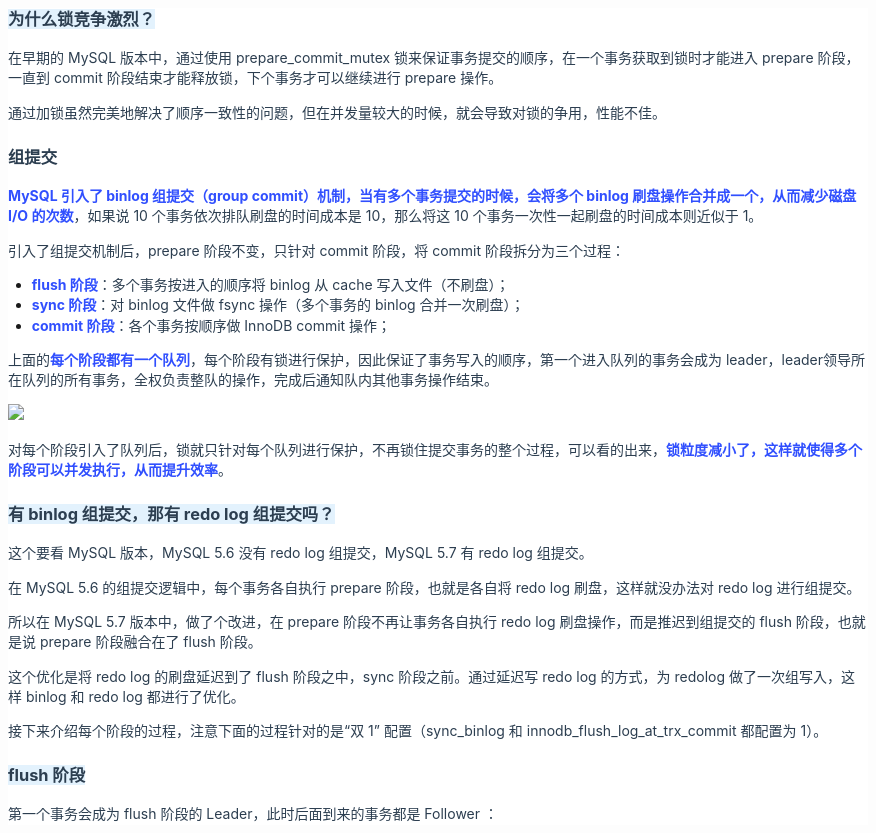 ### <font style="color:rgb(44, 62, 80);background-color:rgb(227, 242, 253);">为什么锁竞争激烈？</font>
<font style="color:rgb(44, 62, 80);">在早期的 MySQL 版本中，通过使用 prepare_commit_mutex 锁来保证事务提交的顺序，在一个事务获取到锁时才能进入 prepare 阶段，一直到 commit 阶段结束才能释放锁，下个事务才可以继续进行 prepare 操作。</font>

<font style="color:rgb(44, 62, 80);">通过加锁虽然完美地解决了顺序一致性的问题，但在并发量较大的时候，就会导致对锁的争用，性能不佳。</font>

### <font style="color:rgb(44, 62, 80);">组提交</font>
**<font style="color:rgb(48, 79, 254);">MySQL 引入了 binlog 组提交（group commit）机制，当有多个事务提交的时候，会将多个 binlog 刷盘操作合并成一个，从而减少磁盘 I/O 的次数</font>**<font style="color:rgb(44, 62, 80);">，如果说 10 个事务依次排队刷盘的时间成本是 10，那么将这 10 个事务一次性一起刷盘的时间成本则近似于 1。</font>

<font style="color:rgb(44, 62, 80);">引入了组提交机制后，prepare 阶段不变，只针对 commit 阶段，将 commit 阶段拆分为三个过程：</font>

+ **<font style="color:rgb(48, 79, 254);">flush 阶段</font>**<font style="color:rgb(44, 62, 80);">：多个事务按进入的顺序将 binlog 从 cache 写入文件（不刷盘）；</font>
+ **<font style="color:rgb(48, 79, 254);">sync 阶段</font>**<font style="color:rgb(44, 62, 80);">：对 binlog 文件做 fsync 操作（多个事务的 binlog 合并一次刷盘）；</font>
+ **<font style="color:rgb(48, 79, 254);">commit 阶段</font>**<font style="color:rgb(44, 62, 80);">：各个事务按顺序做 InnoDB commit 操作；</font>

<font style="color:rgb(44, 62, 80);">上面的</font>**<font style="color:rgb(48, 79, 254);">每个阶段都有一个队列</font>**<font style="color:rgb(44, 62, 80);">，每个阶段有锁进行保护，因此保证了事务写入的顺序，第一个进入队列的事务会成为 leader，leader领导所在队列的所有事务，全权负责整队的操作，完成后通知队内其他事务操作结束。</font>

![](https://cdn.nlark.com/yuque/0/2024/png/45178513/1732497635650-7bcac245-b065-46bd-a7a1-0f673316ac9f.png)

<font style="color:rgb(44, 62, 80);">对每个阶段引入了队列后，锁就只针对每个队列进行保护，不再锁住提交事务的整个过程，可以看的出来，</font>**<font style="color:rgb(48, 79, 254);">锁粒度减小了，这样就使得多个阶段可以并发执行，从而提升效率</font>**<font style="color:rgb(44, 62, 80);">。</font>

### <font style="color:rgb(44, 62, 80);background-color:rgb(227, 242, 253);">有 binlog 组提交，那有 redo log 组提交吗？</font>
<font style="color:rgb(44, 62, 80);">这个要看 MySQL 版本，MySQL 5.6 没有 redo log 组提交，MySQL 5.7 有 redo log 组提交。</font>

<font style="color:rgb(44, 62, 80);">在 MySQL 5.6 的组提交逻辑中，每个事务各自执行 prepare 阶段，也就是各自将 redo log 刷盘，这样就没办法对 redo log 进行组提交。</font>

<font style="color:rgb(44, 62, 80);">所以在 MySQL 5.7 版本中，做了个改进，在 prepare 阶段不再让事务各自执行 redo log 刷盘操作，而是推迟到组提交的 flush 阶段，也就是说 prepare 阶段融合在了 flush 阶段。</font>

<font style="color:rgb(44, 62, 80);">这个优化是将 redo log 的刷盘延迟到了 flush 阶段之中，sync 阶段之前。通过延迟写 redo log 的方式，为 redolog 做了一次组写入，这样 binlog 和 redo log 都进行了优化。</font>

<font style="color:rgb(44, 62, 80);">接下来介绍每个阶段的过程，注意下面的过程针对的是“双 1” 配置（sync_binlog 和 innodb_flush_log_at_trx_commit 都配置为 1）。</font>

### <font style="color:rgb(44, 62, 80);background-color:rgb(227, 242, 253);">flush 阶段</font>
<font style="color:rgb(44, 62, 80);">第一个事务会成为 flush 阶段的 Leader，此时后面到来的事务都是 Follower ：</font>
